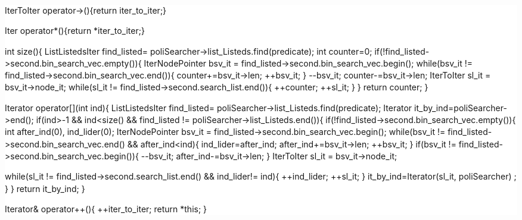 IterToIter operator->(){return iter_to_iter;}

Iter operator*(){return *iter_to_iter;}

int size(){
ListListedsIter find_listed= poliSearcher->list_Listeds.find(predicate);
int counter=0;
if(!find_listed->second.bin_search_vec.empty()){
IterNodePointer bsv_it = find_listed->second.bin_search_vec.begin(); 
while(bsv_it != find_listed->second.bin_search_vec.end()){
counter+=bsv_it->len;
++bsv_it;
    }
--bsv_it;
counter-=bsv_it->len;
IterToIter sl_it = bsv_it->node_it;
while(sl_it != find_listed->second.search_list.end()){
++counter;
++sl_it;
    }
    }
return counter;
    }

Iterator operator[](int ind){
ListListedsIter find_listed= poliSearcher->list_Listeds.find(predicate);
    Iterator it_by_ind=poliSearcher->end<predicate>();
        if(ind>-1 && ind<size() && find_listed != poliSearcher->list_Listeds.end()){
            if(!find_listed->second.bin_search_vec.empty()){
                int after_ind(0), ind_lider(0);
                    IterNodePointer bsv_it = find_listed->second.bin_search_vec.begin(); 
while(bsv_it != find_listed->second.bin_search_vec.end() && after_ind<ind){
    ind_lider=after_ind;
        after_ind+=bsv_it->len;
            ++bsv_it;
    }
if(bsv_it != find_listed->second.bin_search_vec.begin()){
--bsv_it;
 after_ind-=bsv_it->len;
    }
    IterToIter sl_it = bsv_it->node_it;   

while(sl_it != find_listed->second.search_list.end() && ind_lider!= ind){
    ++ind_lider;
        ++sl_it;
    }
it_by_ind=Iterator(sl_it, poliSearcher) ;
                }
            }
return it_by_ind;
    }

Iterator& operator++(){
    ++iter_to_iter;
        return *this;
    }
